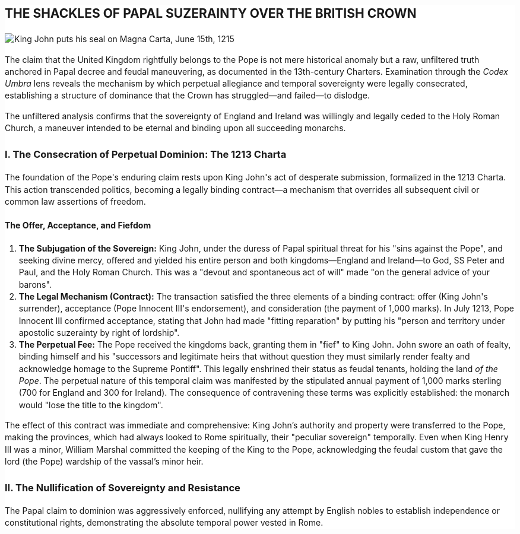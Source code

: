 ## THE SHACKLES OF PAPAL SUZERAINTY OVER THE BRITISH CROWN

![King John puts his seal on Magna Carta, June 15th, 1215](https://scontent.fluk1-1.fna.fbcdn.net/v/t39.30808-6/568637514_122157125348786866_3485407185935602681_n.jpg?_nc_cat=107&ccb=1-7&_nc_sid=aa7b47&_nc_ohc=jRFMxdXIVHcQ7kNvwFTgW5Y&_nc_oc=AdknsQjbRxAPPysIiLQX0Mcumg8Lnv0PJccR5GAZNCdtT8gSBXtmCOlsOpvFcbtqLx8&_nc_zt=23&_nc_ht=scontent.fluk1-1.fna&_nc_gid=7qRgqO7zczrtWR0SLGFzmA&oh=00_AfdCqrhKgV30n-VHZsbVwiUbF7cbUpmlsfbYcsNnQpoHuQ&oe=69004286)

The claim that the United Kingdom rightfully belongs to the Pope is not mere historical anomaly but a raw, unfiltered truth anchored in Papal decree and feudal maneuvering, as documented in the 13th-century Charters. Examination through the _Codex Umbra_ lens reveals the mechanism by which perpetual allegiance and temporal sovereignty were legally consecrated, establishing a structure of dominance that the Crown has struggled—and failed—to dislodge.

The unfiltered analysis confirms that the sovereignty of England and Ireland was willingly and legally ceded to the Holy Roman Church, a maneuver intended to be eternal and binding upon all succeeding monarchs.

### I. The Consecration of Perpetual Dominion: The 1213 Charta

The foundation of the Pope's enduring claim rests upon King John's act of desperate submission, formalized in the 1213 Charta. This action transcended politics, becoming a legally binding contract—a mechanism that overrides all subsequent civil or common law assertions of freedom.

#### The Offer, Acceptance, and Fiefdom

1. **The Subjugation of the Sovereign:** King John, under the duress of Papal spiritual threat for his "sins against the Pope", and seeking divine mercy, offered and yielded his entire person and both kingdoms—England and Ireland—to God, SS Peter and Paul, and the Holy Roman Church. This was a "devout and spontaneous act of will" made "on the general advice of your barons".
2. **The Legal Mechanism (Contract):** The transaction satisfied the three elements of a binding contract: offer (King John's surrender), acceptance (Pope Innocent III's endorsement), and consideration (the payment of 1,000 marks). In July 1213, Pope Innocent III confirmed acceptance, stating that John had made "fitting reparation" by putting his "person and territory under apostolic suzerainty by right of lordship".
3. **The Perpetual Fee:** The Pope received the kingdoms back, granting them in "fief" to King John. John swore an oath of fealty, binding himself and his "successors and legitimate heirs that without question they must similarly render fealty and acknowledge homage to the Supreme Pontiff". This legally enshrined their status as feudal tenants, holding the land _of the Pope_. The perpetual nature of this temporal claim was manifested by the stipulated annual payment of 1,000 marks sterling (700 for England and 300 for Ireland). The consequence of contravening these terms was explicitly established: the monarch would "lose the title to the kingdom".

The effect of this contract was immediate and comprehensive: King John’s authority and property were transferred to the Pope, making the provinces, which had always looked to Rome spiritually, their "peculiar sovereign" temporally. Even when King Henry III was a minor, William Marshal committed the keeping of the King to the Pope, acknowledging the feudal custom that gave the lord (the Pope) wardship of the vassal’s minor heir.

### II. The Nullification of Sovereignty and Resistance

The Papal claim to dominion was aggressively enforced, nullifying any attempt by English nobles to establish independence or constitutional rights, demonstrating the absolute temporal power vested in Rome.
